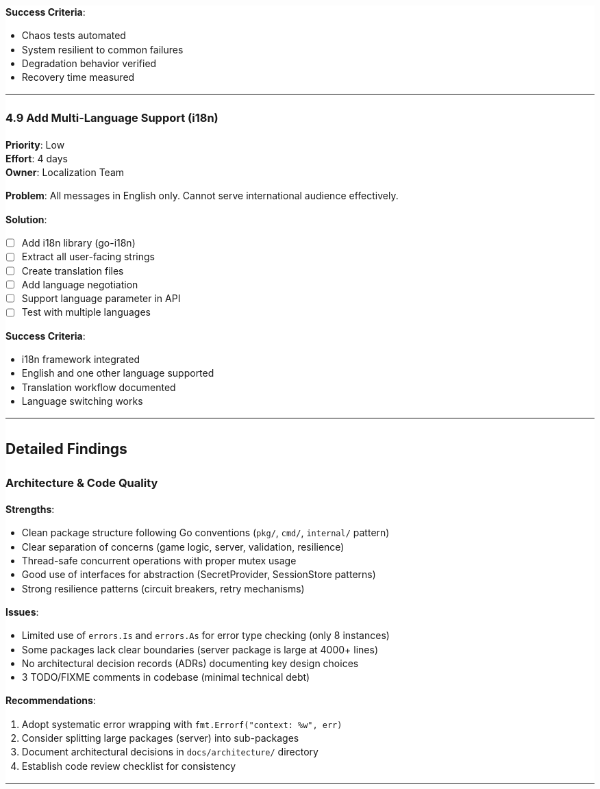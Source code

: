 **Success Criteria**:
- Chaos tests automated
- System resilient to common failures
- Degradation behavior verified
- Recovery time measured

---

### 4.9 Add Multi-Language Support (i18n)
**Priority**: Low  
**Effort**: 4 days  
**Owner**: Localization Team

**Problem**: All messages in English only. Cannot serve international audience effectively.

**Solution**:
- [ ] Add i18n library (go-i18n)
- [ ] Extract all user-facing strings
- [ ] Create translation files
- [ ] Add language negotiation
- [ ] Support language parameter in API
- [ ] Test with multiple languages

**Success Criteria**:
- i18n framework integrated
- English and one other language supported
- Translation workflow documented
- Language switching works

---

## Detailed Findings

### Architecture & Code Quality

**Strengths**:
- Clean package structure following Go conventions (`pkg/`, `cmd/`, `internal/` pattern)
- Clear separation of concerns (game logic, server, validation, resilience)
- Thread-safe concurrent operations with proper mutex usage
- Good use of interfaces for abstraction (SecretProvider, SessionStore patterns)
- Strong resilience patterns (circuit breakers, retry mechanisms)

**Issues**:
- Limited use of `errors.Is` and `errors.As` for error type checking (only 8 instances)
- Some packages lack clear boundaries (server package is large at 4000+ lines)
- No architectural decision records (ADRs) documenting key design choices
- 3 TODO/FIXME comments in codebase (minimal technical debt)

**Recommendations**:
1. Adopt systematic error wrapping with `fmt.Errorf("context: %w", err)`
2. Consider splitting large packages (server) into sub-packages
3. Document architectural decisions in `docs/architecture/` directory
4. Establish code review checklist for consistency

---